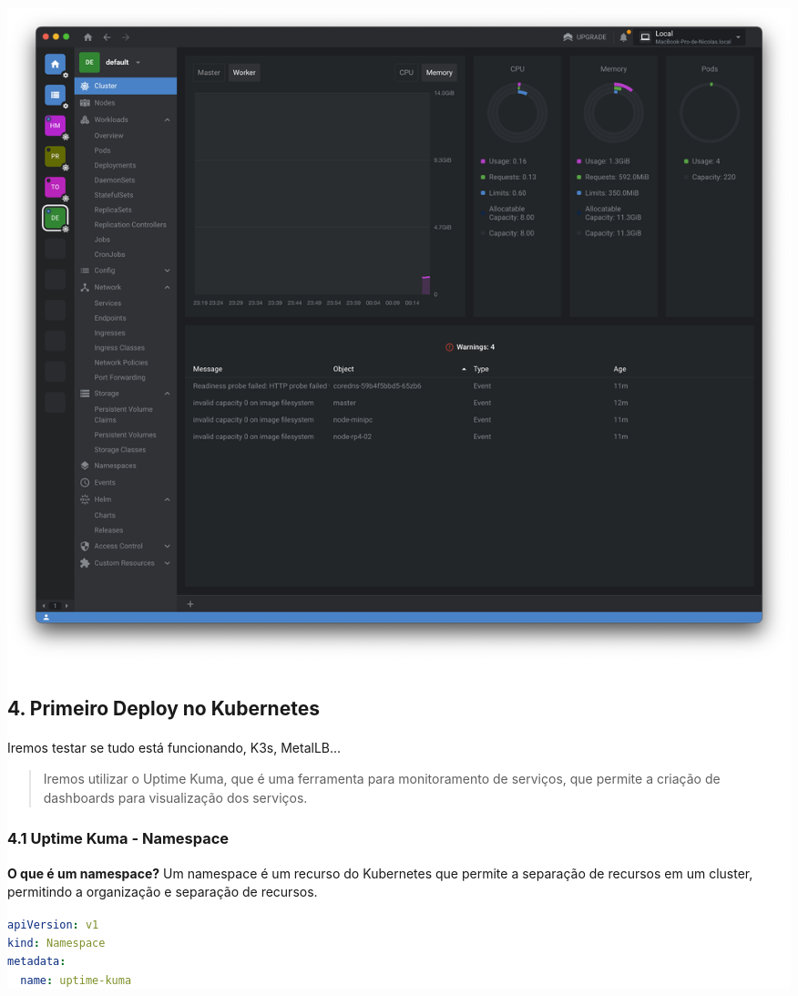 ![Metrics Server](https://raw.githubusercontent.com/nicolasmmb/the-kubernetes/a55bbc265b41b765ea9b7eda1dd81bb17b784855/assets/metrics-server/05.png)
---


## 4. Primeiro Deploy no Kubernetes
Iremos testar se tudo está funcionando, K3s, MetalLB...

> Iremos utilizar o Uptime Kuma, que é uma ferramenta para monitoramento de serviços, que permite a criação de dashboards para visualização dos serviços.

### 4.1 Uptime Kuma - Namespace
**O que é um namespace?**
Um namespace é um recurso do Kubernetes que permite a separação de recursos em um cluster, permitindo a organização e separação de recursos.
```yaml
apiVersion: v1
kind: Namespace
metadata:
  name: uptime-kuma
```
